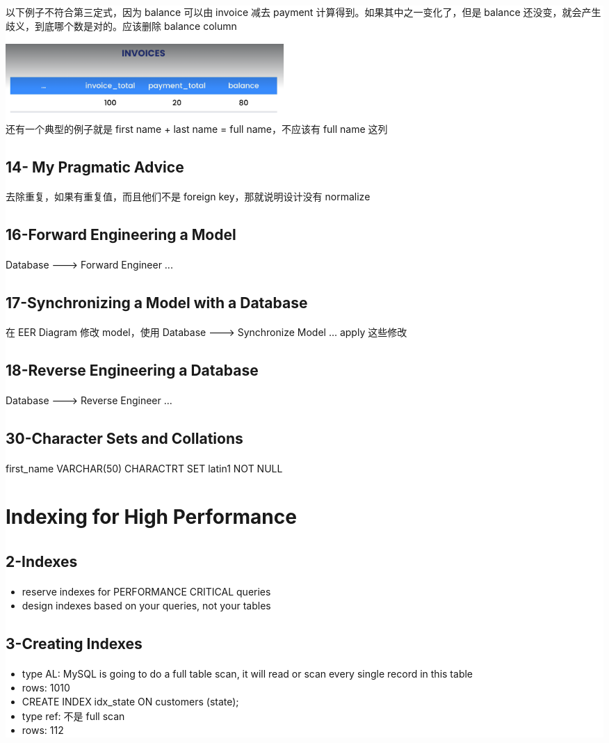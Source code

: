 以下例子不符合第三定式，因为 balance 可以由 invoice 减去 payment 计算得到。如果其中之一变化了，但是 balance 还没变，就会产生歧义，到底哪个数是对的。应该删除 balance column

<img decoding="async" src="./21.png" width="400px" style="display:block;">

还有一个典型的例子就是 first name + last name = full name，不应该有 full name 这列

## 14- My Pragmatic Advice

去除重复，如果有重复值，而且他们不是 foreign key，那就说明设计没有 normalize

## 16-Forward Engineering a Model

Database ---> Forward Engineer ...

## 17-Synchronizing a Model with a Database

在 EER Diagram 修改 model，使用 Database ---> Synchronize Model ... apply 这些修改

## 18-Reverse Engineering a Database

Database ---> Reverse Engineer ...

## 30-Character Sets and Collations

first_name VARCHAR(50) CHARACTRT SET latin1 NOT NULL

# Indexing for High Performance

## 2-Indexes

- reserve indexes for PERFORMANCE CRITICAL queries
- design indexes based on your queries, not your tables

## 3-Creating Indexes

- type AL: MySQL is going to do a full table scan, it will read or scan every single record in this table
- rows: 1010
- CREATE INDEX idx_state ON customers (state);
- type ref: 不是 full scan
- rows: 112
